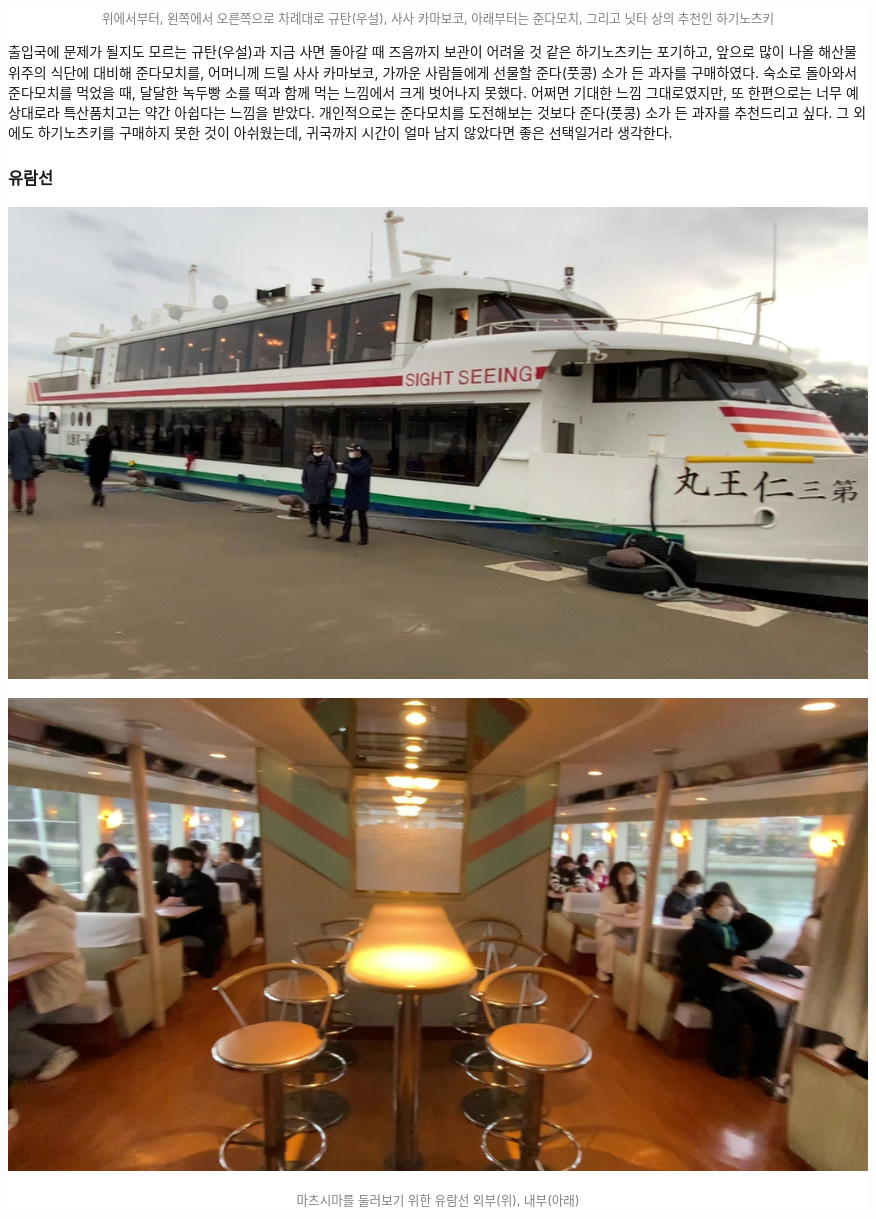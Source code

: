 <p align="center"><span style="font-size:0.9em; color: gray;">위에서부터, 왼쪽에서 오른쪽으로 차례대로 규탄(우설), 사사 카마보코, 아래부터는 준다모치, 그리고 닛타 상의 추천인 하기노츠키</span></p>

출입국에 문제가 될지도 모르는 규탄(우설)과 지금 사면 돌아갈 때 즈음까지 보관이 어려울 것 같은 하기노츠키는 포기하고, 앞으로 많이 나올 해산물 위주의 식단에 대비해 준다모치를, 어머니께 드릴 사사 카마보코, 가까운 사람들에게 선물할 준다(풋콩) 소가 든 과자를 구매하였다. 숙소로 돌아와서 준다모치를 먹었을 때, 달달한 녹두빵 소를 떡과 함께 먹는 느낌에서 크게 벗어나지 못했다. 어쩌면 기대한 느낌 그대로였지만, 또 한편으로는 너무 예상대로라 특산품치고는 약간 아쉽다는 느낌을 받았다. 개인적으로는 준다모치를 도전해보는 것보다 준다(풋콩) 소가 든 과자를 추천드리고 싶다. 그 외에도 하기노츠키를 구매하지 못한 것이 아쉬웠는데, 귀국까지 시간이 얼마 남지 않았다면 좋은 선택일거라 생각한다.

### 유람선
<p align="center"><img style="width: 100%" src="/assets/images/JENE_2_4.jpg"></p>

<p align="center"><img style="width: 100%" src="/assets/images/JENE_2_5.jpg"></p>
<p align="center"><span style="font-size:0.9em; color: gray;">마츠시마를 둘러보기 위한 유람선 외부(위), 내부(아래)</span></p>

